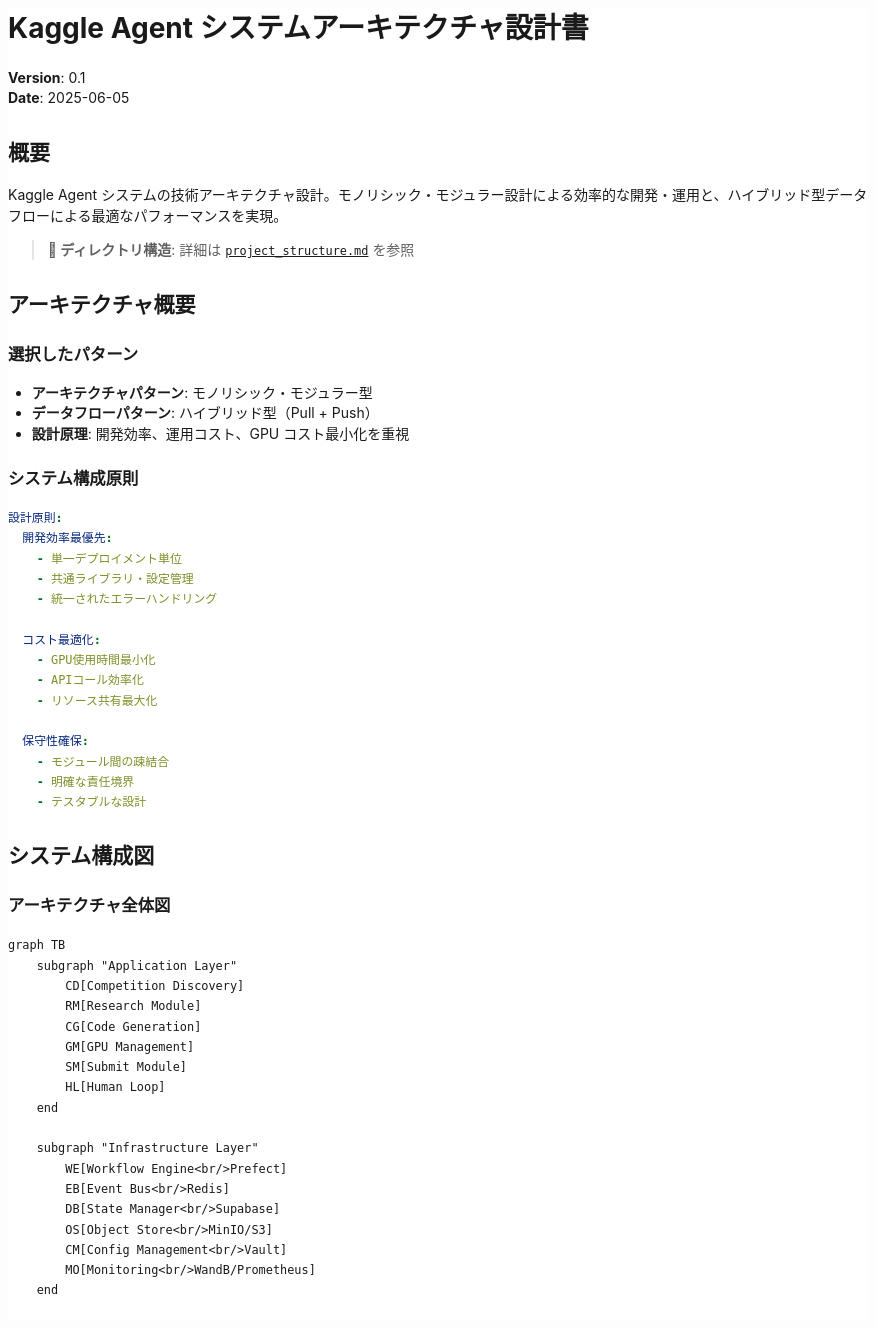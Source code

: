 # Kaggle Agent システムアーキテクチャ設計書

**Version**: 0.1  
**Date**: 2025-06-05

## 概要

Kaggle Agent システムの技術アーキテクチャ設計。モノリシック・モジュラー設計による効率的な開発・運用と、ハイブリッド型データフローによる最適なパフォーマンスを実現。

> **📁 ディレクトリ構造**: 詳細は [`project_structure.md`](project_structure.md) を参照

## アーキテクチャ概要

### 選択したパターン
- **アーキテクチャパターン**: モノリシック・モジュラー型
- **データフローパターン**: ハイブリッド型（Pull + Push）
- **設計原理**: 開発効率、運用コスト、GPU コスト最小化を重視

### システム構成原則

```yaml
設計原則:
  開発効率最優先:
    - 単一デプロイメント単位
    - 共通ライブラリ・設定管理
    - 統一されたエラーハンドリング
  
  コスト最適化:
    - GPU使用時間最小化
    - APIコール効率化
    - リソース共有最大化
  
  保守性確保:
    - モジュール間の疎結合
    - 明確な責任境界
    - テスタブルな設計
```

## システム構成図

### アーキテクチャ全体図

```mermaid
graph TB
    subgraph "Application Layer"
        CD[Competition Discovery]
        RM[Research Module]
        CG[Code Generation]
        GM[GPU Management]
        SM[Submit Module]
        HL[Human Loop]
    end
    
    subgraph "Infrastructure Layer"
        WE[Workflow Engine<br/>Prefect]
        EB[Event Bus<br/>Redis]
        DB[State Manager<br/>Supabase]
        OS[Object Store<br/>MinIO/S3]
        CM[Config Management<br/>Vault]
        MO[Monitoring<br/>WandB/Prometheus]
    end
    
```
